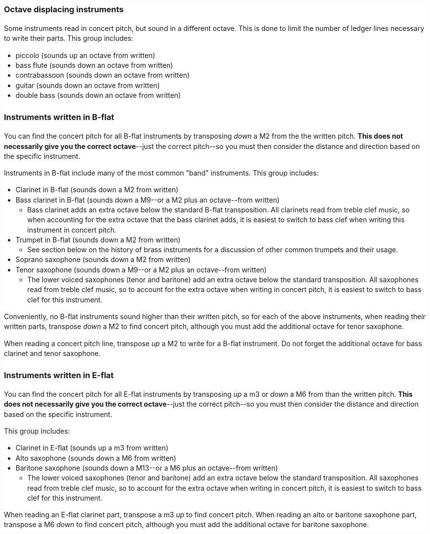 ### Octave displacing instruments

Some instruments read in concert pitch, but sound in a different octave. This is done to limit the number of ledger lines necessary to write their parts. This group includes:
- piccolo (sounds up an octave from written)
- bass flute (sounds down an octave from written)
- contrabassoon (sounds down an octave from written)
- guitar (sounds down an octave from written)
- double bass (sounds down an octave from written)

### Instruments written in B-flat

You can find the concert pitch for all B-flat instruments by transposing *down* a M2 from the the written pitch. **This does not necessarily give you the correct octave**--just the correct pitch--so you must then consider the distance and direction based on the specific instrument. 

Instruments in B-flat include many of the most common "band" instruments. This group includes:
- Clarinet in B-flat (sounds down a M2 from written)
- Bass clarinet in B-flat (sounds down a M9--or a M2 plus an octave--from written)
    - Bass clarinet adds an extra octave below the standard B-flat transposition. All clarinets read from treble clef music, so when accounting for the extra octave that the bass clarinet adds, it is easiest to switch to bass clef when writing this instrument in concert pitch.
- Trumpet in B-flat (sounds down a M2 from written)
    - See section below on the history of brass instruments for a discussion of other common trumpets and their usage.
- Soprano saxophone (sounds down a M2 from written)
- Tenor saxophone (sounds down a M9--or a M2 plus an octave--from written)
    - The lower voiced saxophones (tenor and baritone) add an extra octave below the standard transposition. All saxophones read from treble clef music, so to account for the extra octave when writing in concert pitch, it is easiest to switch to bass clef for this instrument.

Conveniently, no B-flat instruments sound higher than their written pitch, so for each of the above instruments, when reading their written parts, transpose *down* a M2 to find concert pitch, although you must add the additional octave for tenor saxophone.

When reading a concert pitch line, transpose *up* a M2 to write for a B-flat instrument. Do not forget the additional octave for bass clarinet and tenor saxophone.

### Instruments written in E-flat

You can find the concert pitch for all E-flat instruments by transposing *up* a m3 or *down* a M6 from than the written pitch. **This does not necessarily give you the correct octave**--just the correct pitch--so you must then consider the distance and direction based on the specific instrument. 

This group includes:
- Clarinet in E-flat (sounds up a m3 from written)
- Alto saxophone (sounds down a M6 from written)
- Baritone saxophone (sounds down a M13--or a M6 plus an octave--from written)
    - The lower voiced saxophones (tenor and baritone) add an extra octave below the standard transposition. All saxophones read from treble clef music, so to account for the extra octave when writing in concert pitch, it is easiest to switch to bass clef for this instrument.

When reading an E-flat clarinet part, transpose a m3 *up* to find concert pitch. When reading an alto or baritone saxophone part, transpose a M6 *down* to find concert pitch, although you must add the additional octave for baritone saxophone.
